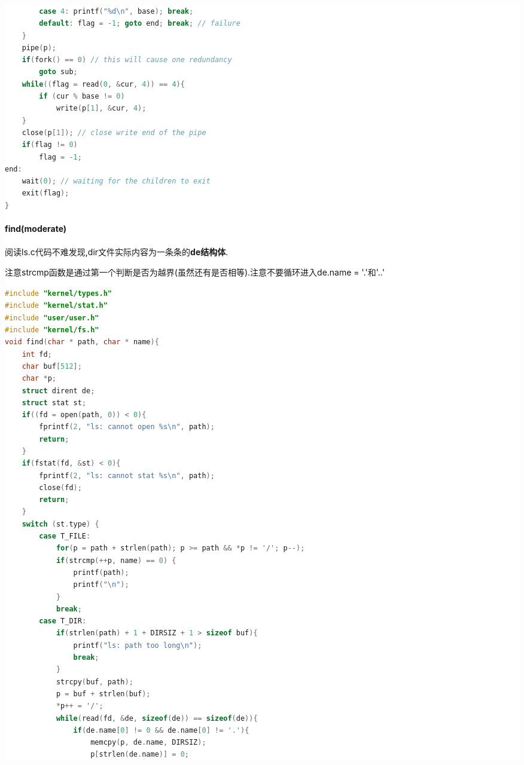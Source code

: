 ```c
        case 4: printf("%d\n", base); break;
        default: flag = -1; goto end; break; // failure
    }
    pipe(p);
    if(fork() == 0) // this will cause one redundancy
        goto sub;
    while((flag = read(0, &cur, 4)) == 4){
        if (cur % base != 0)
            write(p[1], &cur, 4);
    }
    close(p[1]); // close write end of the pipe
    if(flag != 0)
        flag = -1;
end:
    wait(0); // waiting for the children to exit
    exit(flag);
}
```

#### find(moderate)

​	阅读ls.c代码不难发现,dir文件实际内容为一条条的**de结构体**.

​	注意strcmp函数是通过第一个判断是否为越界(虽然还有是否相等).注意不要循环进入de.name = '.'和'..'

```c
#include "kernel/types.h"
#include "kernel/stat.h"
#include "user/user.h"
#include "kernel/fs.h"
void find(char * path, char * name){
    int fd;
    char buf[512];
    char *p;
    struct dirent de;
    struct stat st;
    if((fd = open(path, 0)) < 0){
        fprintf(2, "ls: cannot open %s\n", path);
        return;
    }
    if(fstat(fd, &st) < 0){
        fprintf(2, "ls: cannot stat %s\n", path);
        close(fd);
        return;
    }
    switch (st.type) {
        case T_FILE:
            for(p = path + strlen(path); p >= path && *p != '/'; p--);
            if(strcmp(++p, name) == 0) {
                printf(path);
                printf("\n");
            }
            break;
        case T_DIR:
            if(strlen(path) + 1 + DIRSIZ + 1 > sizeof buf){
                printf("ls: path too long\n");
                break;
            }
            strcpy(buf, path);
            p = buf + strlen(buf);
            *p++ = '/';
            while(read(fd, &de, sizeof(de)) == sizeof(de)){
                if(de.name[0] != 0 && de.name[0] != '.'){
                    memcpy(p, de.name, DIRSIZ);
                    p[strlen(de.name)] = 0;
```